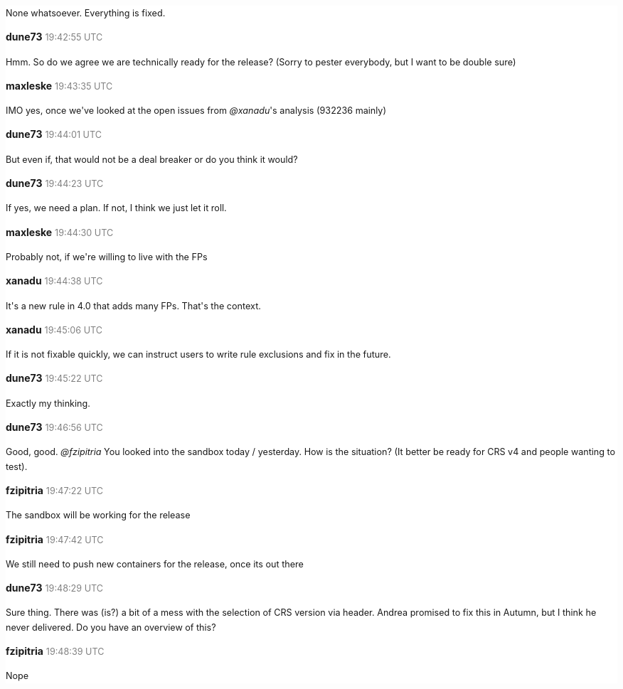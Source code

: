 <span style="font-size: 90%;">None whatsoever. Everything is fixed.</span>

**dune73** <span style="color: grey; font-size: 90%;">19:42:55 UTC</span>

<span style="font-size: 90%;">Hmm. So do we agree we are technically ready for the release? (Sorry to pester everybody, but I want to be double sure)</span>

**maxleske** <span style="color: grey; font-size: 90%;">19:43:35 UTC</span>

<span style="font-size: 90%;">IMO yes, once we've looked at the open issues from _@xanadu_'s analysis (932236 mainly)</span>

**dune73** <span style="color: grey; font-size: 90%;">19:44:01 UTC</span>

<span style="font-size: 90%;">But even if, that would not be a deal breaker or do you think it would?</span>

**dune73** <span style="color: grey; font-size: 90%;">19:44:23 UTC</span>

<span style="font-size: 90%;">If yes, we need a plan. If not, I think we just let it roll.</span>

**maxleske** <span style="color: grey; font-size: 90%;">19:44:30 UTC</span>

<span style="font-size: 90%;">Probably not, if we're willing to live with the FPs</span>

**xanadu** <span style="color: grey; font-size: 90%;">19:44:38 UTC</span>

<span style="font-size: 90%;">It's a new rule in 4.0 that adds many FPs. That's the context.</span>

**xanadu** <span style="color: grey; font-size: 90%;">19:45:06 UTC</span>

<span style="font-size: 90%;">If it is not fixable quickly, we can instruct users to write rule exclusions and fix in the future.</span>

**dune73** <span style="color: grey; font-size: 90%;">19:45:22 UTC</span>

<span style="font-size: 90%;">Exactly my thinking.</span>

**dune73** <span style="color: grey; font-size: 90%;">19:46:56 UTC</span>

<span style="font-size: 90%;">Good, good.
_@fzipitria_ You looked into the sandbox today / yesterday. How is the situation? (It better be ready for CRS v4 and people wanting to test).</span>

**fzipitria** <span style="color: grey; font-size: 90%;">19:47:22 UTC</span>

<span style="font-size: 90%;">The sandbox will be working for the release</span>

**fzipitria** <span style="color: grey; font-size: 90%;">19:47:42 UTC</span>

<span style="font-size: 90%;">We still need to push new containers for the release, once its out there</span>

**dune73** <span style="color: grey; font-size: 90%;">19:48:29 UTC</span>

<span style="font-size: 90%;">Sure thing. There was (is?) a bit of a mess with the selection of CRS version via header. Andrea promised to fix this in Autumn, but I think he never delivered. Do you have an overview of this?</span>

**fzipitria** <span style="color: grey; font-size: 90%;">19:48:39 UTC</span>

<span style="font-size: 90%;">Nope</span>
